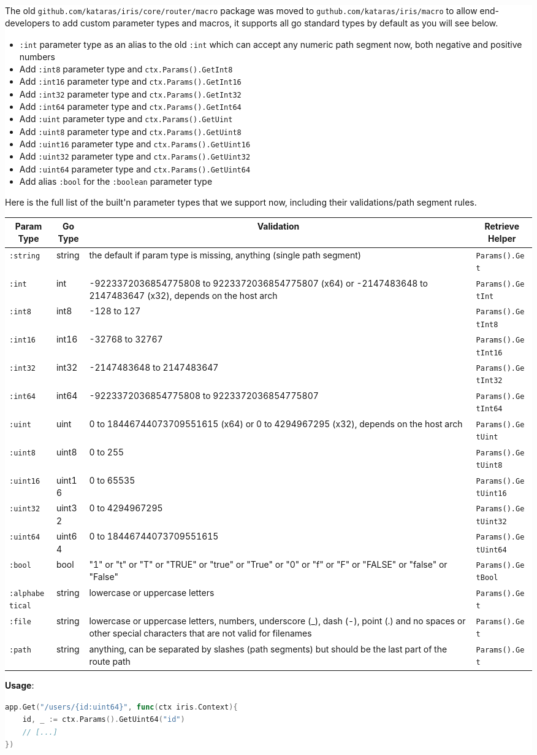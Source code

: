 The old `github.com/kataras/iris/core/router/macro` package was moved to `guthub.com/kataras/iris/macro` to allow end-developers to add custom parameter types and macros, it supports all go standard types by default as you will see below.

- `:int` parameter type as an alias to the old `:int` which can accept any numeric path segment now, both negative and positive numbers
- Add `:int8` parameter type and `ctx.Params().GetInt8`
- Add `:int16` parameter type and `ctx.Params().GetInt16`
- Add `:int32` parameter type and `ctx.Params().GetInt32`
- Add `:int64` parameter type and `ctx.Params().GetInt64`
- Add `:uint` parameter type and `ctx.Params().GetUint`
- Add `:uint8` parameter type and `ctx.Params().GetUint8`
- Add `:uint16` parameter type and `ctx.Params().GetUint16`
- Add `:uint32` parameter type and `ctx.Params().GetUint32`
- Add `:uint64` parameter type and `ctx.Params().GetUint64`
- Add alias `:bool` for the `:boolean` parameter type

Here is the full list of the built'n parameter types that we support now, including their validations/path segment rules.

| Param Type | Go Type | Validation | Retrieve Helper |
| -----------------|------|-------------|------|
| `:string` | string | the default if param type is missing, anything (single path segment) | `Params().Get` |
| `:int` | int | -9223372036854775808 to 9223372036854775807 (x64) or -2147483648 to 2147483647 (x32), depends on the host arch | `Params().GetInt` |
| `:int8` | int8 | -128 to 127 | `Params().GetInt8` |
| `:int16` | int16 | -32768 to 32767 | `Params().GetInt16` |
| `:int32` | int32 | -2147483648 to 2147483647 | `Params().GetInt32` |
| `:int64` | int64 | -9223372036854775808 to 9223372036854775807 | `Params().GetInt64` |
| `:uint` | uint | 0 to 18446744073709551615 (x64) or 0 to 4294967295 (x32), depends on the host arch | `Params().GetUint` |
| `:uint8` | uint8 | 0 to 255 | `Params().GetUint8` |
| `:uint16` | uint16 | 0 to 65535 | `Params().GetUint16` |
| `:uint32` | uint32 | 0 to 4294967295 | `Params().GetUint32` |
| `:uint64` | uint64 | 0 to 18446744073709551615 | `Params().GetUint64` |
| `:bool` | bool | "1" or "t" or "T" or "TRUE" or "true" or "True" or "0" or "f" or "F" or "FALSE" or "false" or "False" | `Params().GetBool` |
| `:alphabetical` | string | lowercase or uppercase letters | `Params().Get` |
| `:file` | string | lowercase or uppercase letters, numbers, underscore (_), dash (-), point (.) and no spaces or other special characters that are not valid for filenames | `Params().Get` |
| `:path` | string | anything, can be separated by slashes (path segments) but should be the last part of the route path | `Params().Get` | 

**Usage**:

```go
app.Get("/users/{id:uint64}", func(ctx iris.Context){
    id, _ := ctx.Params().GetUint64("id")
    // [...]
})
```
